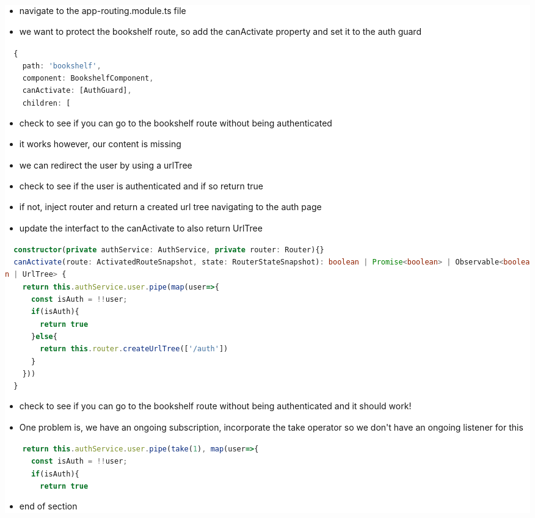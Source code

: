 - navigate to the app-routing.module.ts file

- we want to protect the bookshelf route, so add the canActivate property and set it to the auth guard

```typescript
  {
    path: 'bookshelf',
    component: BookshelfComponent,
    canActivate: [AuthGuard],
    children: [
```

- check to see if you can go to the bookshelf route without being authenticated
- it works however, our content is missing
- we can redirect the user by using a urlTree
- check to see if the user is authenticated and if so return true
- if not, inject router and return a created url tree navigating to the auth page

- update the interfact to the canActivate to also return UrlTree

```typescript
  constructor(private authService: AuthService, private router: Router){}
  canActivate(route: ActivatedRouteSnapshot, state: RouterStateSnapshot): boolean | Promise<boolean> | Observable<boolean | UrlTree> {
    return this.authService.user.pipe(map(user=>{
      const isAuth = !!user;
      if(isAuth){
        return true
      }else{
        return this.router.createUrlTree(['/auth'])
      }
    }))
  }
```

- check to see if you can go to the bookshelf route without being authenticated and it should work!


- One problem is, we have an ongoing subscription, incorporate the take operator so we don't have an ongoing listener for this
```typescript
    return this.authService.user.pipe(take(1), map(user=>{
      const isAuth = !!user;
      if(isAuth){
        return true
```

- end of section